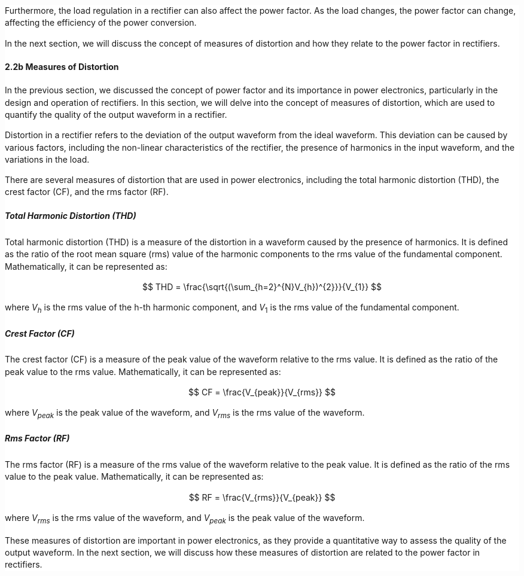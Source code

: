 Furthermore, the load regulation in a rectifier can also affect the power factor. As the load changes, the power factor can change, affecting the efficiency of the power conversion.

In the next section, we will discuss the concept of measures of distortion and how they relate to the power factor in rectifiers.

#### 2.2b Measures of Distortion

In the previous section, we discussed the concept of power factor and its importance in power electronics, particularly in the design and operation of rectifiers. In this section, we will delve into the concept of measures of distortion, which are used to quantify the quality of the output waveform in a rectifier.

Distortion in a rectifier refers to the deviation of the output waveform from the ideal waveform. This deviation can be caused by various factors, including the non-linear characteristics of the rectifier, the presence of harmonics in the input waveform, and the variations in the load.

There are several measures of distortion that are used in power electronics, including the total harmonic distortion (THD), the crest factor (CF), and the rms factor (RF).

##### Total Harmonic Distortion (THD)

Total harmonic distortion (THD) is a measure of the distortion in a waveform caused by the presence of harmonics. It is defined as the ratio of the root mean square (rms) value of the harmonic components to the rms value of the fundamental component. Mathematically, it can be represented as:

$$
THD = \frac{\sqrt{(\sum_{h=2}^{N}V_{h})^{2}}}{V_{1}}
$$

where $V_{h}$ is the rms value of the h-th harmonic component, and $V_{1}$ is the rms value of the fundamental component.

##### Crest Factor (CF)

The crest factor (CF) is a measure of the peak value of the waveform relative to the rms value. It is defined as the ratio of the peak value to the rms value. Mathematically, it can be represented as:

$$
CF = \frac{V_{peak}}{V_{rms}}
$$

where $V_{peak}$ is the peak value of the waveform, and $V_{rms}$ is the rms value of the waveform.

##### Rms Factor (RF)

The rms factor (RF) is a measure of the rms value of the waveform relative to the peak value. It is defined as the ratio of the rms value to the peak value. Mathematically, it can be represented as:

$$
RF = \frac{V_{rms}}{V_{peak}}
$$

where $V_{rms}$ is the rms value of the waveform, and $V_{peak}$ is the peak value of the waveform.

These measures of distortion are important in power electronics, as they provide a quantitative way to assess the quality of the output waveform. In the next section, we will discuss how these measures of distortion are related to the power factor in rectifiers.

